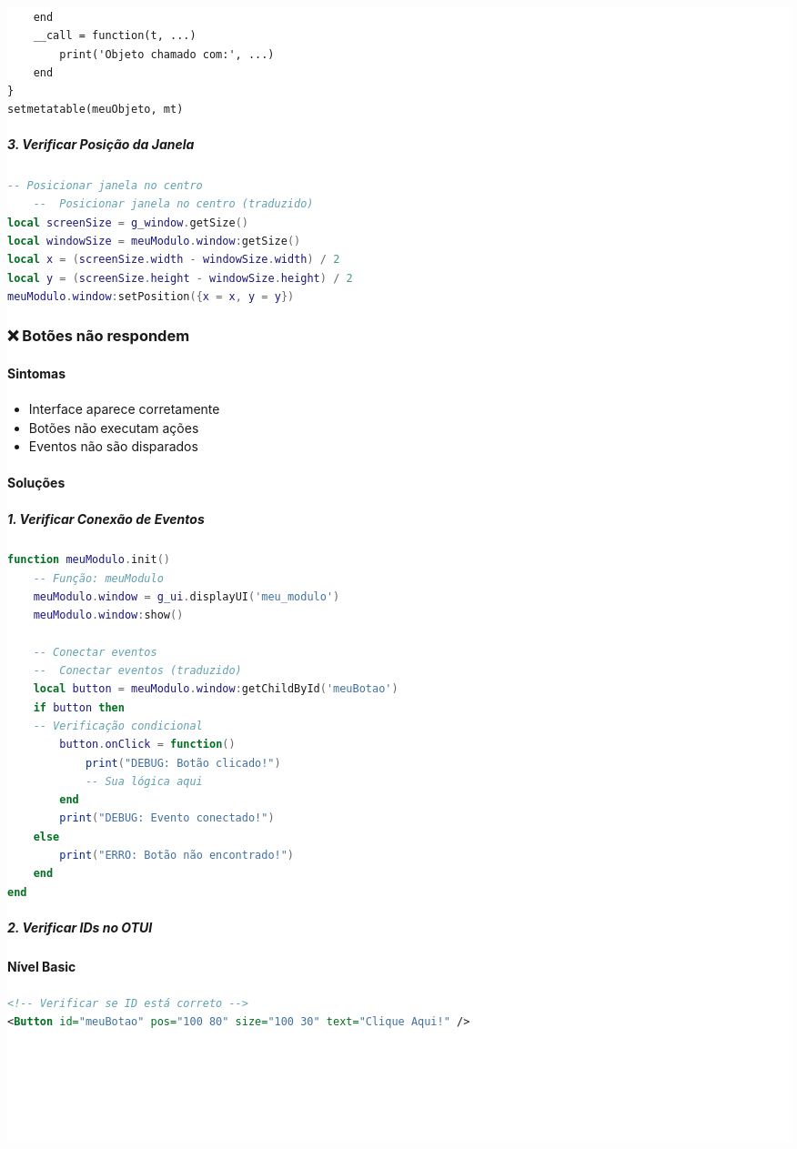 ```xml
    end
    __call = function(t, ...)
        print('Objeto chamado com:', ...)
    end
}
setmetatable(meuObjeto, mt)
```

##### **3. Verificar Posição da Janela**
```lua
-- Posicionar janela no centro
    --  Posicionar janela no centro (traduzido)
local screenSize = g_window.getSize()
local windowSize = meuModulo.window:getSize()
local x = (screenSize.width - windowSize.width) / 2
local y = (screenSize.height - windowSize.height) / 2
meuModulo.window:setPosition({x = x, y = y})
```

### **❌ Botões não respondem**

#### **Sintomas**
- Interface aparece corretamente
- Botões não executam ações
- Eventos não são disparados

#### **Soluções**

##### **1. Verificar Conexão de Eventos**
```lua
function meuModulo.init()
    -- Função: meuModulo
    meuModulo.window = g_ui.displayUI('meu_modulo')
    meuModulo.window:show()
    
    -- Conectar eventos
    --  Conectar eventos (traduzido)
    local button = meuModulo.window:getChildById('meuBotao')
    if button then
    -- Verificação condicional
        button.onClick = function()
            print("DEBUG: Botão clicado!")
            -- Sua lógica aqui
        end
        print("DEBUG: Evento conectado!")
    else
        print("ERRO: Botão não encontrado!")
    end
end
```

##### **2. Verificar IDs no OTUI**
#### Nível Basic
```xml
<!-- Verificar se ID está correto -->
<Button id="meuBotao" pos="100 80" size="100 30" text="Clique Aqui!" />








```